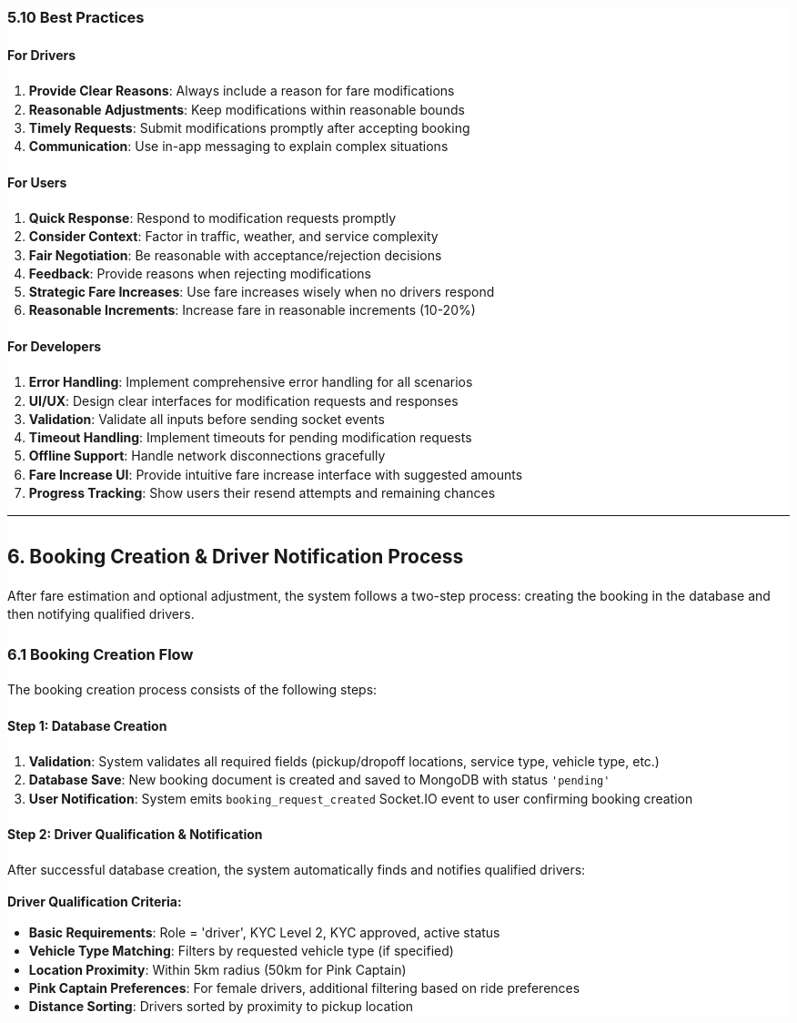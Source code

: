 ### 5.10 Best Practices

#### For Drivers
1. **Provide Clear Reasons**: Always include a reason for fare modifications
2. **Reasonable Adjustments**: Keep modifications within reasonable bounds
3. **Timely Requests**: Submit modifications promptly after accepting booking
4. **Communication**: Use in-app messaging to explain complex situations

#### For Users
1. **Quick Response**: Respond to modification requests promptly
2. **Consider Context**: Factor in traffic, weather, and service complexity
3. **Fair Negotiation**: Be reasonable with acceptance/rejection decisions
4. **Feedback**: Provide reasons when rejecting modifications
5. **Strategic Fare Increases**: Use fare increases wisely when no drivers respond
6. **Reasonable Increments**: Increase fare in reasonable increments (10-20%)

#### For Developers
1. **Error Handling**: Implement comprehensive error handling for all scenarios
2. **UI/UX**: Design clear interfaces for modification requests and responses
3. **Validation**: Validate all inputs before sending socket events
4. **Timeout Handling**: Implement timeouts for pending modification requests
5. **Offline Support**: Handle network disconnections gracefully
6. **Fare Increase UI**: Provide intuitive fare increase interface with suggested amounts
7. **Progress Tracking**: Show users their resend attempts and remaining chances

---

## 6. Booking Creation & Driver Notification Process

After fare estimation and optional adjustment, the system follows a two-step process: creating the booking in the database and then notifying qualified drivers.

### 6.1 Booking Creation Flow

The booking creation process consists of the following steps:

#### Step 1: Database Creation
1. **Validation**: System validates all required fields (pickup/dropoff locations, service type, vehicle type, etc.)
2. **Database Save**: New booking document is created and saved to MongoDB with status `'pending'`
3. **User Notification**: System emits `booking_request_created` Socket.IO event to user confirming booking creation

#### Step 2: Driver Qualification & Notification
After successful database creation, the system automatically finds and notifies qualified drivers:

**Driver Qualification Criteria:**
- **Basic Requirements**: Role = 'driver', KYC Level 2, KYC approved, active status
- **Vehicle Type Matching**: Filters by requested vehicle type (if specified)
- **Location Proximity**: Within 5km radius (50km for Pink Captain)
- **Pink Captain Preferences**: For female drivers, additional filtering based on ride preferences
- **Distance Sorting**: Drivers sorted by proximity to pickup location
